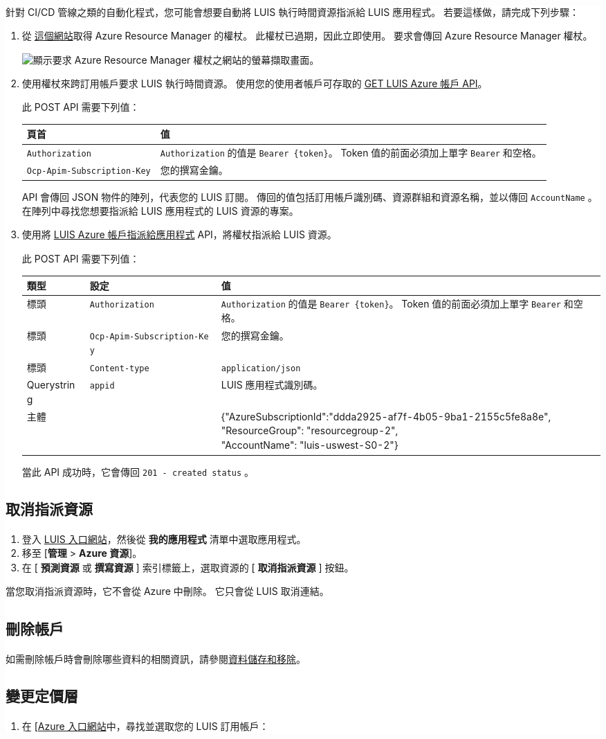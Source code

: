 針對 CI/CD 管線之類的自動化程式，您可能會想要自動將 LUIS 執行時間資源指派給 LUIS 應用程式。 若要這樣做，請完成下列步驟：

1. 從 [這個網站](https://resources.azure.com/api/token?plaintext=true)取得 Azure Resource Manager 的權杖。 此權杖已過期，因此立即使用。 要求會傳回 Azure Resource Manager 權杖。

    ![顯示要求 Azure Resource Manager 權杖之網站的螢幕擷取畫面。](./media/luis-manage-keys/get-arm-token.png)

1. 使用權杖來跨訂用帳戶要求 LUIS 執行時間資源。 使用您的使用者帳戶可存取的 [GET LUIS Azure 帳戶 API](https://westus.dev.cognitive.microsoft.com/docs/services/5890b47c39e2bb17b84a55ff/operations/5be313cec181ae720aa2b26c)。

    此 POST API 需要下列值：

    |頁首|值|
    |--|--|
    |`Authorization`|`Authorization` 的值是 `Bearer {token}`。 Token 值的前面必須加上單字 `Bearer` 和空格。|
    |`Ocp-Apim-Subscription-Key`|您的撰寫金鑰。|

    API 會傳回 JSON 物件的陣列，代表您的 LUIS 訂閱。 傳回的值包括訂用帳戶識別碼、資源群組和資源名稱，並以傳回 `AccountName` 。 在陣列中尋找您想要指派給 LUIS 應用程式的 LUIS 資源的專案。

1. 使用將 [LUIS Azure 帳戶指派給應用程式](https://westus.dev.cognitive.microsoft.com/docs/services/5890b47c39e2bb17b84a55ff/operations/5be32228e8473de116325515) API，將權杖指派給 LUIS 資源。

    此 POST API 需要下列值：

    |類型|設定|值|
    |--|--|--|
    |標頭|`Authorization`|`Authorization` 的值是 `Bearer {token}`。 Token 值的前面必須加上單字 `Bearer` 和空格。|
    |標頭|`Ocp-Apim-Subscription-Key`|您的撰寫金鑰。|
    |標頭|`Content-type`|`application/json`|
    |Querystring|`appid`|LUIS 應用程式識別碼。
    |主體||{"AzureSubscriptionId":"ddda2925-af7f-4b05-9ba1-2155c5fe8a8e",<br>"ResourceGroup": "resourcegroup-2",<br>"AccountName": "luis-uswest-S0-2"}|

    當此 API 成功時，它會傳回 `201 - created status` 。

## <a name="unassign-a-resource"></a>取消指派資源

1. 登入 [LUIS 入口網站](https://www.luis.ai)，然後從 **我的應用程式** 清單中選取應用程式。
1. 移至 [**管理**  >  **Azure 資源**]。
1. 在 [ **預測資源** 或 **撰寫資源** ] 索引標籤上，選取資源的 [ **取消指派資源** ] 按鈕。

當您取消指派資源時，它不會從 Azure 中刪除。 它只會從 LUIS 取消連結。


## <a name="delete-an-account"></a>刪除帳戶

如需刪除帳戶時會刪除哪些資料的相關資訊，請參閱[資料儲存和移除](luis-concept-data-storage.md#accounts)。

## <a name="change-the-pricing-tier"></a>變更定價層

1.  在 [[Azure 入口網站](https://portal.azure.com)中，尋找並選取您的 LUIS 訂用帳戶：
